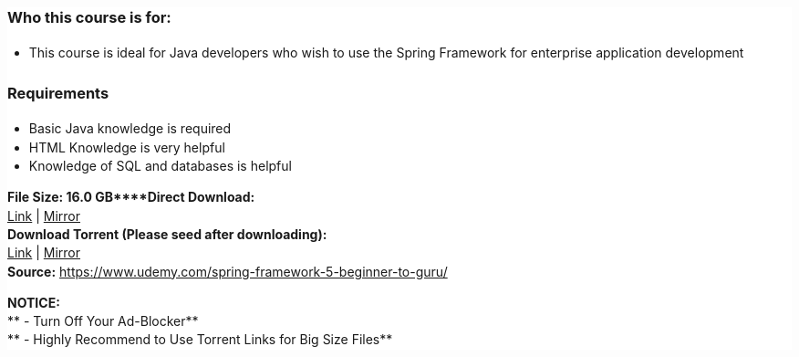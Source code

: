 ### Who this course is for:

*   This course is ideal for Java developers who wish to use the Spring Framework for enterprise application development

### Requirements

*   Basic Java knowledge is required
*   HTML Knowledge is very helpful
*   Knowledge of SQL and databases is helpful

**File Size: 16.0 GB****Direct Download:**  
[Link](http://crowdurl.com/SpringFramework5link1) | [Mirror](http://crowdurl.com/SpringFramework5link2)  
**Download Torrent (Please seed after downloading):**  
[Link](http://crowdurl.com/SpringFramework5torrent1) | [Mirror](http://crowdurl.com/SpringFramework5torrent2)  
**Source:** https://www.udemy.com/spring-framework-5-beginner-to-guru/  

**NOTICE:**  
** - Turn Off Your Ad-Blocker**  
** - Highly Recommend to Use Torrent Links for Big Size Files**
